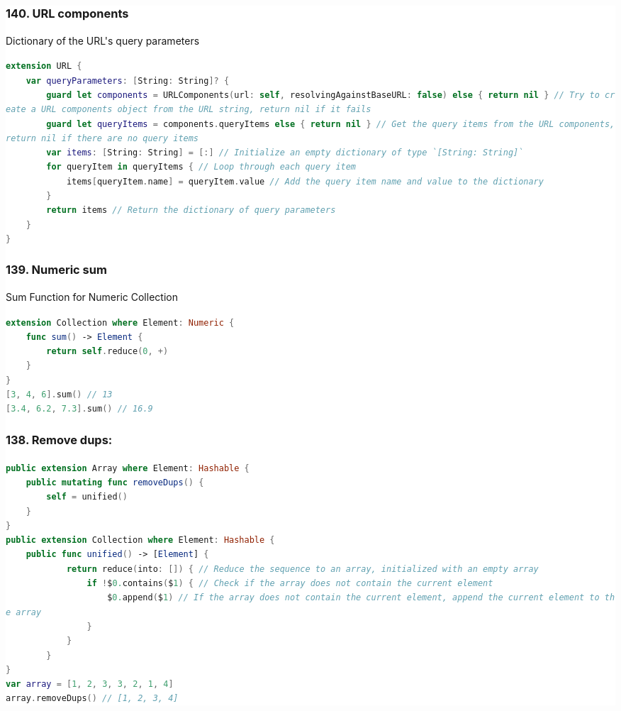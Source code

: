 ```swift
```

### 140. URL components
Dictionary of the URL's query parameters
```swift
extension URL {
    var queryParameters: [String: String]? {
        guard let components = URLComponents(url: self, resolvingAgainstBaseURL: false) else { return nil } // Try to create a URL components object from the URL string, return nil if it fails
        guard let queryItems = components.queryItems else { return nil } // Get the query items from the URL components, return nil if there are no query items
        var items: [String: String] = [:] // Initialize an empty dictionary of type `[String: String]`
        for queryItem in queryItems { // Loop through each query item
            items[queryItem.name] = queryItem.value // Add the query item name and value to the dictionary
        }
        return items // Return the dictionary of query parameters
    }
}
```

### 139. Numeric sum
Sum Function for Numeric Collection

```swift
extension Collection where Element: Numeric {
    func sum() -> Element {
        return self.reduce(0, +)
    }
}
[3, 4, 6].sum() // 13
[3.4, 6.2, 7.3].sum() // 16.9
```

### 138. Remove dups:

```swift
public extension Array where Element: Hashable {
    public mutating func removeDups() {
        self = unified()
    }
}
public extension Collection where Element: Hashable {
    public func unified() -> [Element] {
            return reduce(into: []) { // Reduce the sequence to an array, initialized with an empty array
                if !$0.contains($1) { // Check if the array does not contain the current element
                    $0.append($1) // If the array does not contain the current element, append the current element to the array
                }
            }
        }
}
var array = [1, 2, 3, 3, 2, 1, 4]
array.removeDups() // [1, 2, 3, 4]
```
